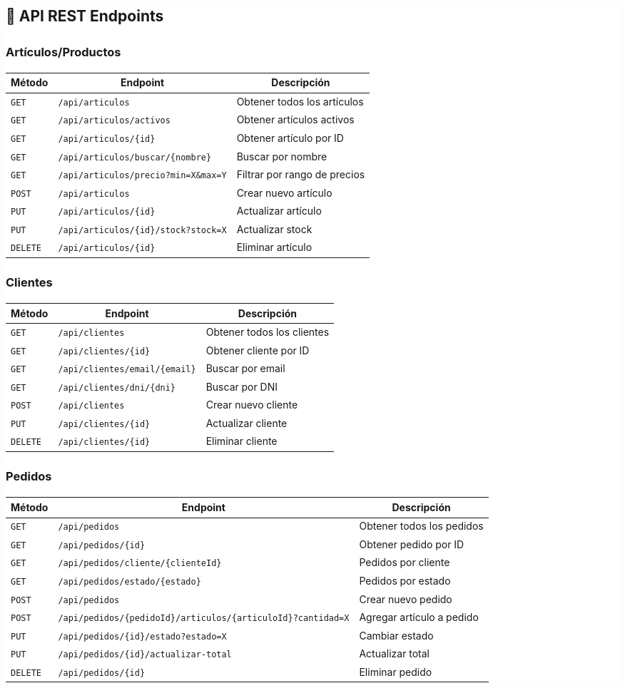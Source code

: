 ## 🔌 API REST Endpoints

### Artículos/Productos

| Método | Endpoint | Descripción |
|--------|----------|-------------|
| `GET` | `/api/articulos` | Obtener todos los artículos |
| `GET` | `/api/articulos/activos` | Obtener artículos activos |
| `GET` | `/api/articulos/{id}` | Obtener artículo por ID |
| `GET` | `/api/articulos/buscar/{nombre}` | Buscar por nombre |
| `GET` | `/api/articulos/precio?min=X&max=Y` | Filtrar por rango de precios |
| `POST` | `/api/articulos` | Crear nuevo artículo |
| `PUT` | `/api/articulos/{id}` | Actualizar artículo |
| `PUT` | `/api/articulos/{id}/stock?stock=X` | Actualizar stock |
| `DELETE` | `/api/articulos/{id}` | Eliminar artículo |

### Clientes

| Método | Endpoint | Descripción |
|--------|----------|-------------|
| `GET` | `/api/clientes` | Obtener todos los clientes |
| `GET` | `/api/clientes/{id}` | Obtener cliente por ID |
| `GET` | `/api/clientes/email/{email}` | Buscar por email |
| `GET` | `/api/clientes/dni/{dni}` | Buscar por DNI |
| `POST` | `/api/clientes` | Crear nuevo cliente |
| `PUT` | `/api/clientes/{id}` | Actualizar cliente |
| `DELETE` | `/api/clientes/{id}` | Eliminar cliente |

### Pedidos

| Método | Endpoint | Descripción |
|--------|----------|-------------|
| `GET` | `/api/pedidos` | Obtener todos los pedidos |
| `GET` | `/api/pedidos/{id}` | Obtener pedido por ID |
| `GET` | `/api/pedidos/cliente/{clienteId}` | Pedidos por cliente |
| `GET` | `/api/pedidos/estado/{estado}` | Pedidos por estado |
| `POST` | `/api/pedidos` | Crear nuevo pedido |
| `POST` | `/api/pedidos/{pedidoId}/articulos/{articuloId}?cantidad=X` | Agregar artículo a pedido |
| `PUT` | `/api/pedidos/{id}/estado?estado=X` | Cambiar estado |
| `PUT` | `/api/pedidos/{id}/actualizar-total` | Actualizar total |
| `DELETE` | `/api/pedidos/{id}` | Eliminar pedido |

